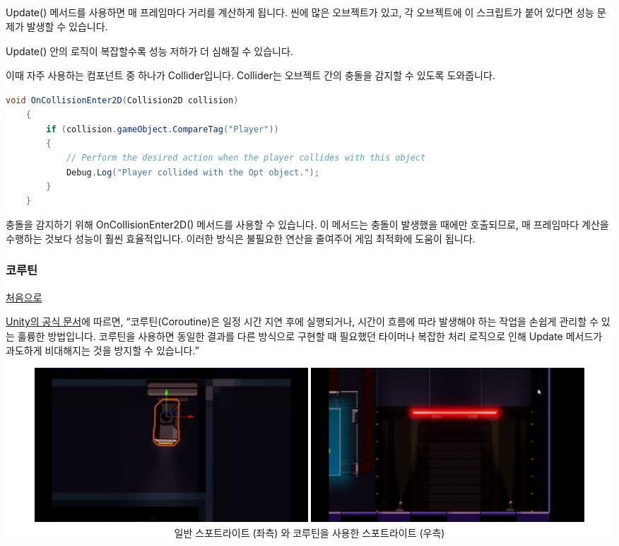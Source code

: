 Update() 메서드를 사용하면 매 프레임마다 거리를 계산하게 됩니다. 씬에 많은 오브젝트가 있고, 각 오브젝트에 이 스크립트가 붙어 있다면 성능 문제가 발생할 수 있습니다.

Update() 안의 로직이 복잡할수록 성능 저하가 더 심해질 수 있습니다.

이때 자주 사용하는 컴포넌트 중 하나가 Collider입니다. Collider는 오브젝트 간의 충돌을 감지할 수 있도록 도와줍니다.

```csharp
void OnCollisionEnter2D(Collision2D collision)
    {
        if (collision.gameObject.CompareTag("Player"))
        {
            // Perform the desired action when the player collides with this object
            Debug.Log("Player collided with the Opt object.");
        }
    }
```

충돌을 감지하기 위해 OnCollisionEnter2D() 메서드를 사용할 수 있습니다.
이 메서드는 충돌이 발생했을 때에만 호출되므로, 매 프레임마다 계산을 수행하는 것보다 성능이 훨씬 효율적입니다.
이러한 방식은 불필요한 연산을 줄여주어 게임 최적화에 도움이 됩니다.

### 코루틴

[처음으로](#목차)

[Unity의 공식 문서](https://learn.unity.com/tutorial/coroutines#yLp09thJhNvnon365AImrC)에 따르면, “코루틴(Coroutine)은 일정 시간 지연 후에 실행되거나, 시간이 흐름에 따라 발생해야 하는 작업을 손쉽게 관리할 수 있는 훌륭한 방법입니다.
코루틴을 사용하면 동일한 결과를 다른 방식으로 구현할 때 필요했던 타이머나 복잡한 처리 로직으로 인해 Update 메서드가 과도하게 비대해지는 것을 방지할 수 있습니다.”

<p align="center">
    <img src="./DevJournal/Basic/Opt/SpotLight.gif" width="45%" />
    <img src="./DevJournal/Basic/Opt/SpotLight1.gif" width="45%" />
    <br />
    일반 스포트라이트 (좌측) 와 코루틴을 사용한 스포트라이트 (우측)
</p>
